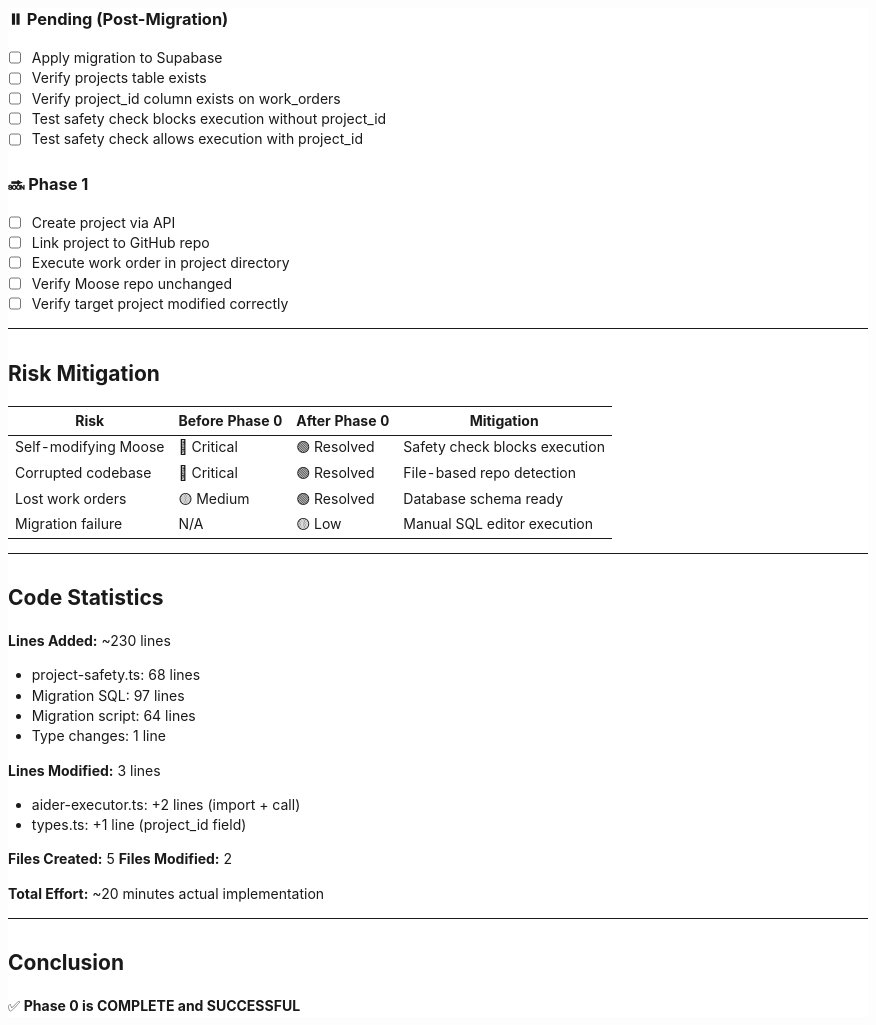 ### ⏸️ Pending (Post-Migration)
- [ ] Apply migration to Supabase
- [ ] Verify projects table exists
- [ ] Verify project_id column exists on work_orders
- [ ] Test safety check blocks execution without project_id
- [ ] Test safety check allows execution with project_id

### 🔜 Phase 1
- [ ] Create project via API
- [ ] Link project to GitHub repo
- [ ] Execute work order in project directory
- [ ] Verify Moose repo unchanged
- [ ] Verify target project modified correctly

---

## Risk Mitigation

| Risk | Before Phase 0 | After Phase 0 | Mitigation |
|------|----------------|---------------|------------|
| Self-modifying Moose | 🔴 Critical | 🟢 Resolved | Safety check blocks execution |
| Corrupted codebase | 🔴 Critical | 🟢 Resolved | File-based repo detection |
| Lost work orders | 🟡 Medium | 🟢 Resolved | Database schema ready |
| Migration failure | N/A | 🟡 Low | Manual SQL editor execution |

---

## Code Statistics

**Lines Added:** ~230 lines
- project-safety.ts: 68 lines
- Migration SQL: 97 lines
- Migration script: 64 lines
- Type changes: 1 line

**Lines Modified:** 3 lines
- aider-executor.ts: +2 lines (import + call)
- types.ts: +1 line (project_id field)

**Files Created:** 5
**Files Modified:** 2

**Total Effort:** ~20 minutes actual implementation

---

## Conclusion

✅ **Phase 0 is COMPLETE and SUCCESSFUL**
